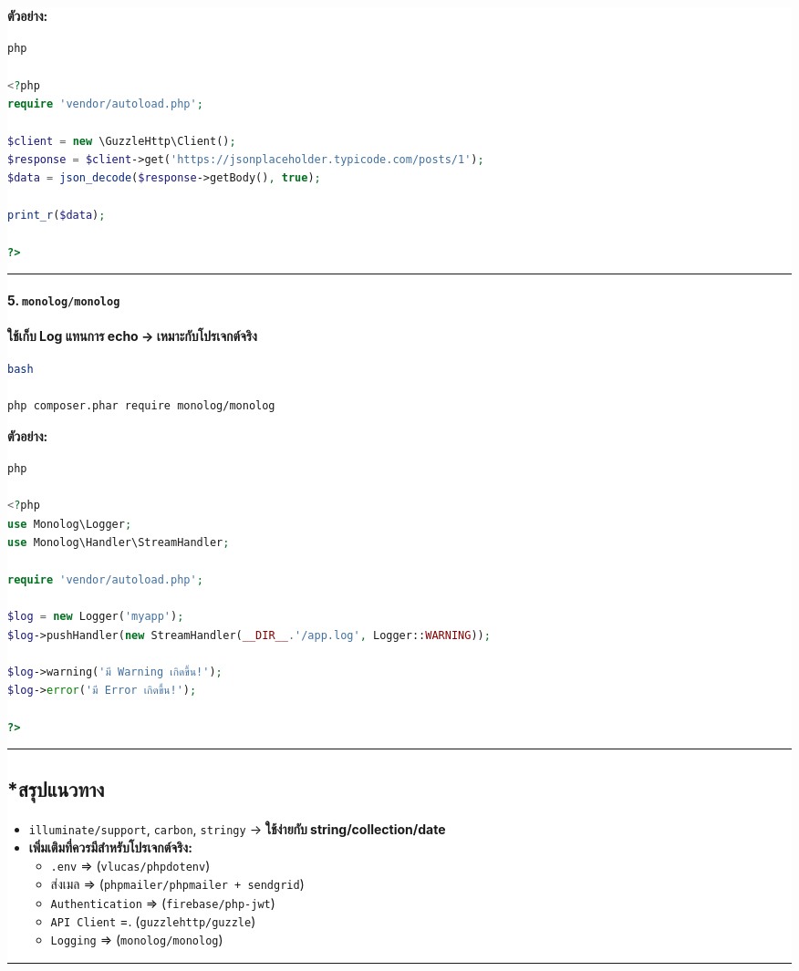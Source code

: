 __ตัวอย่าง:__
```php
php

<?php
require 'vendor/autoload.php';

$client = new \GuzzleHttp\Client();
$response = $client->get('https://jsonplaceholder.typicode.com/posts/1');
$data = json_decode($response->getBody(), true);

print_r($data);

?>
```

---
#### 5. ```monolog/monolog```

**ใช้เก็บ Log แทนการ echo → เหมาะกับโปรเจกต์จริง**
```bash
bash

php composer.phar require monolog/monolog
```

__ตัวอย่าง:__
```php
php

<?php
use Monolog\Logger;
use Monolog\Handler\StreamHandler;

require 'vendor/autoload.php';

$log = new Logger('myapp');
$log->pushHandler(new StreamHandler(__DIR__.'/app.log', Logger::WARNING));

$log->warning('มี Warning เกิดขึ้น!');
$log->error('มี Error เกิดขึ้น!');

?>
```

---
## *สรุปแนวทาง

 -  ```illuminate/support```, ```carbon```, ```stringy``` → **ใช้ง่ายกับ string/collection/date**
 -  **เพิ่มเติมที่ควรมีสำหรับโปรเจกต์จริง:**
    - ```.env``` =>  (```vlucas/phpdotenv```)
    - ส่งเมล => (```phpmailer/phpmailer + sendgrid```)
    - ```Authentication``` => (```firebase/php-jwt```)
    - ```API Client``` =. (```guzzlehttp/guzzle```)
    - ```Logging``` => (```monolog/monolog```)

---